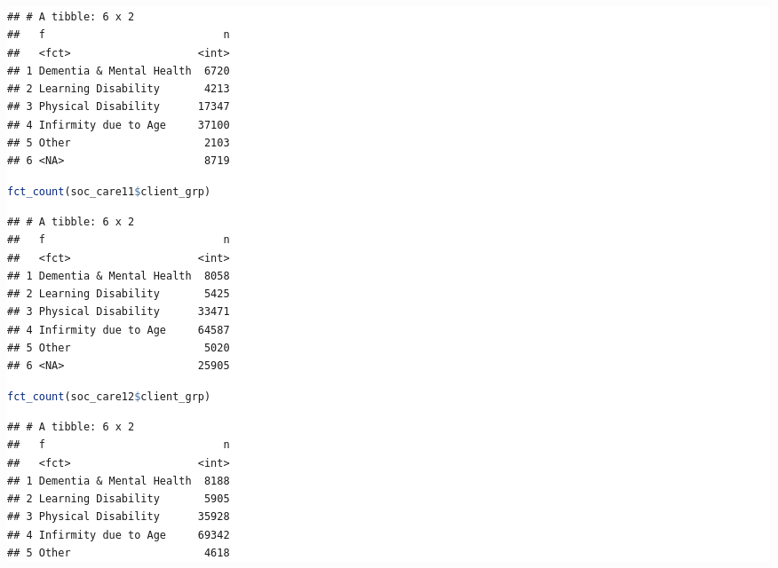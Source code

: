    ## # A tibble: 6 x 2
    ##   f                            n
    ##   <fct>                    <int>
    ## 1 Dementia & Mental Health  6720
    ## 2 Learning Disability       4213
    ## 3 Physical Disability      17347
    ## 4 Infirmity due to Age     37100
    ## 5 Other                     2103
    ## 6 <NA>                      8719

``` r
fct_count(soc_care11$client_grp)
```

    ## # A tibble: 6 x 2
    ##   f                            n
    ##   <fct>                    <int>
    ## 1 Dementia & Mental Health  8058
    ## 2 Learning Disability       5425
    ## 3 Physical Disability      33471
    ## 4 Infirmity due to Age     64587
    ## 5 Other                     5020
    ## 6 <NA>                     25905

``` r
fct_count(soc_care12$client_grp)
```

    ## # A tibble: 6 x 2
    ##   f                            n
    ##   <fct>                    <int>
    ## 1 Dementia & Mental Health  8188
    ## 2 Learning Disability       5905
    ## 3 Physical Disability      35928
    ## 4 Infirmity due to Age     69342
    ## 5 Other                     4618